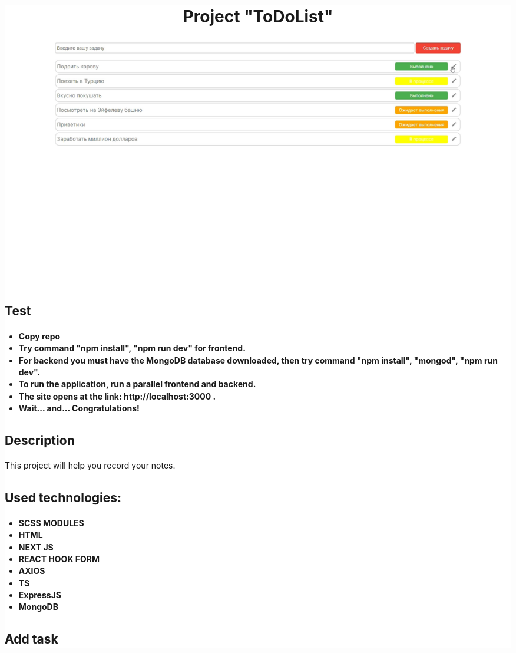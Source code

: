 <h1 align="center">Project "ToDoList"</h1>

<img src="./gitImages/main.jpg" width="100%">

## Test

- **Copy repo** 
- **Try command "npm install", "npm run dev" for frontend.**
-  **For backend you must have the MongoDB database downloaded, then try command "npm install", "mongod", "npm run dev".**
-  **To run the application, run a parallel frontend and backend.**
-  **The site opens at the link: http://localhost:3000 .**
- **Wait... and... Congratulations!**

## Description

This project will help you record your notes.

## Used technologies: 

- **SCSS MODULES** 
- **HTML** 
- **NEXT JS**
- **REACT HOOK FORM**
- **AXIOS**
- **TS**
- **ExpressJS**
- **MongoDB**

## Add task
